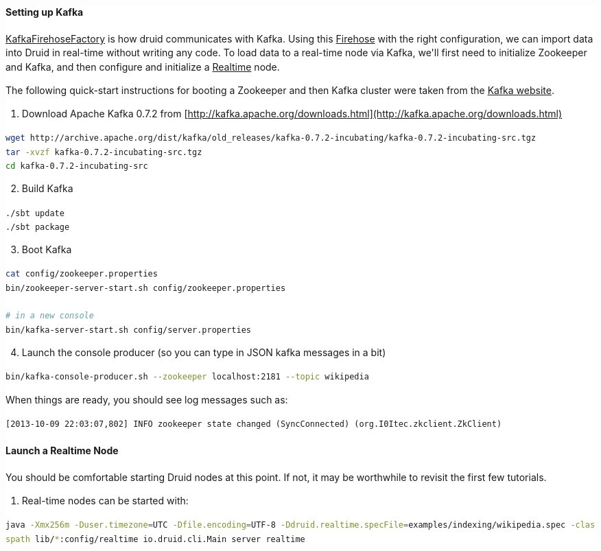 <a id="set-up-kafka"></a>
#### Setting up Kafka

[KafkaFirehoseFactory](Firehose.html) is how druid communicates with Kafka. Using this [Firehose](Firehose.html) with the right configuration, we can import data into Druid in real-time without writing any code. To load data to a real-time node via Kafka, we'll first need to initialize Zookeeper and Kafka, and then configure and initialize a [Realtime](Realtime.html) node.

The following quick-start instructions for booting a Zookeeper and then Kafka cluster were taken from the [Kafka website](http://kafka.apache.org/07/quickstart.html).

1. Download Apache Kafka 0.7.2 from [http://kafka.apache.org/downloads.html](http://kafka.apache.org/downloads.html)

  ```bash
  wget http://archive.apache.org/dist/kafka/old_releases/kafka-0.7.2-incubating/kafka-0.7.2-incubating-src.tgz
  tar -xvzf kafka-0.7.2-incubating-src.tgz
  cd kafka-0.7.2-incubating-src
  ```

2. Build Kafka

  ```bash
  ./sbt update
  ./sbt package
  ```

3. Boot Kafka

  ```bash
  cat config/zookeeper.properties
  bin/zookeeper-server-start.sh config/zookeeper.properties

  # in a new console
  bin/kafka-server-start.sh config/server.properties
  ```

4. Launch the console producer (so you can type in JSON kafka messages in a bit)

  ```bash
  bin/kafka-console-producer.sh --zookeeper localhost:2181 --topic wikipedia
  ```

  When things are ready, you should see log messages such as:

  ```
  [2013-10-09 22:03:07,802] INFO zookeeper state changed (SyncConnected) (org.I0Itec.zkclient.ZkClient)
  ```

#### Launch a Realtime Node

You should be comfortable starting Druid nodes at this point. If not, it may be worthwhile to revisit the first few tutorials.

1. Real-time nodes can be started with:

  ```bash
  java -Xmx256m -Duser.timezone=UTC -Dfile.encoding=UTF-8 -Ddruid.realtime.specFile=examples/indexing/wikipedia.spec -classpath lib/*:config/realtime io.druid.cli.Main server realtime
  ```
